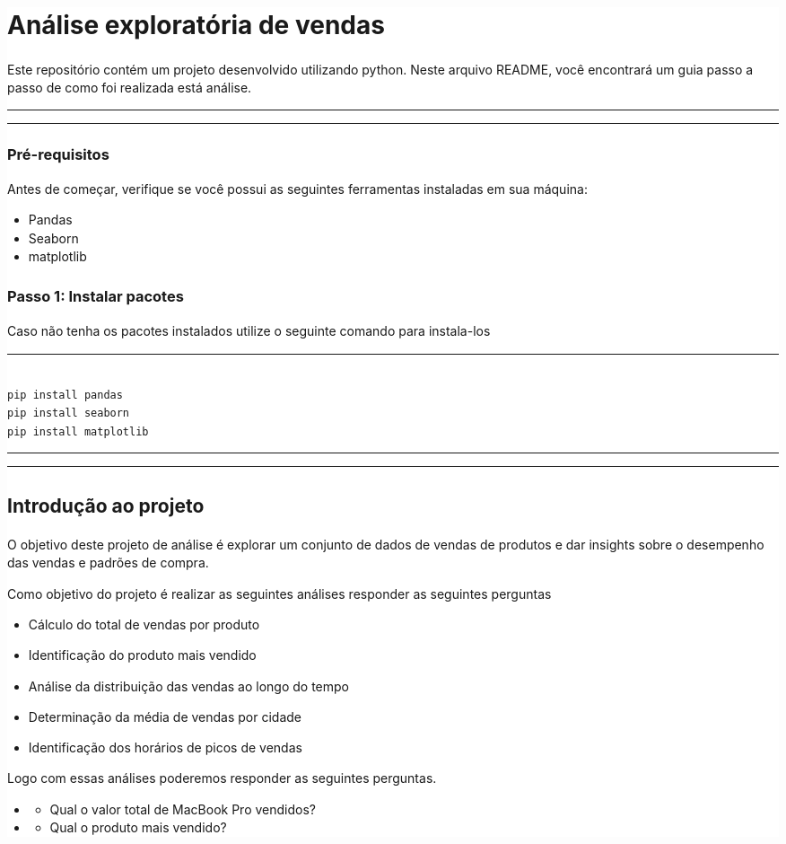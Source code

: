 # Análise exploratória de vendas

Este repositório contém um projeto desenvolvido utilizando python. Neste arquivo README, você encontrará um guia passo a passo de como foi realizada está análise.  

------
___

### Pré-requisitos

Antes de começar, verifique se você possui as seguintes ferramentas instaladas em sua máquina:  

- Pandas   
- Seaborn  
- matplotlib  
  
### Passo 1: Instalar pacotes   

Caso não tenha os pacotes instalados utilize o seguinte comando para instala-los  

-------

~~~python

pip install pandas  
pip install seaborn
pip install matplotlib

~~~

---------
_________


## Introdução ao projeto

O objetivo deste projeto de análise é explorar um conjunto de dados de vendas de produtos e dar insights sobre o desempenho das vendas e padrões de compra.  

Como objetivo do projeto é realizar as seguintes análises responder as seguintes perguntas   

- Cálculo do total de vendas por produto  

- Identificação do produto mais vendido  

- Análise da distribuição das vendas ao longo do tempo  

- Determinação da média de vendas por cidade  

- Identificação dos horários de picos de vendas  

 Logo com essas análises poderemos responder as seguintes perguntas.  

- - Qual o valor total de MacBook Pro vendidos?  

- -  Qual o produto mais vendido?  
